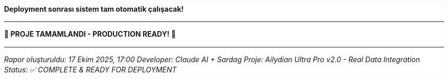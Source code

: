 **Deployment sonrası sistem tam otomatik çalışacak!**

---

**🚀 PROJE TAMAMLANDI - PRODUCTION READY! 🎉**

---

*Rapor oluşturuldu: 17 Ekim 2025, 17:00*
*Developer: Claude AI + Sardag*
*Proje: Ailydian Ultra Pro v2.0 - Real Data Integration*
*Status: ✅ COMPLETE & READY FOR DEPLOYMENT*
